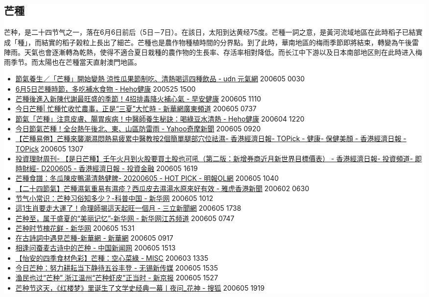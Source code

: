 ## 芒種

芒种，是二十四节气之一，落在6月6日前后（5日－7日）。在該日，太阳到达黄经75度。芒種一詞之意，是黃河流域地區在此時稻子已結實成「種」，而結實的稻子榖粒上長出了細芒。芒種也是農作物種植時間的分界點。到了此時，華南地區的梅雨季節即將結束，轉變為午後雷陣雨。天氣也會逐漸轉為乾熱，使得不適合夏日栽種的農作物的生長率、存活率相對降低。而长江中下游以及日本南部地区則在此時进入梅雨季节。而太陽也在芒種當天直射澳門地區。
- [節氣養生／「芒種」開始變熱 涼性瓜果節制吃、清熱喝這四種飲品 - udn 元氣網](https://health.udn.com/health/story/6039/4593549 "節氣養生／「芒種」開始變熱 涼性瓜果節制吃、清熱喝這四種飲品 - udn 元氣網") 200605 0030
- [6月5日芒種時節，多吃補水食物 - Heho健康](https://heho.com.tw/archives/85215 "6月5日芒種時節，多吃補水食物 - Heho健康") 200525 1500
- [芒種後進入新陳代謝最旺盛的季節！4招排毒降火補心氣 - 早安健康](https://www.edh.tw/article/24459 "芒種後進入新陳代謝最旺盛的季節！4招排毒降火補心氣 - 早安健康") 200605 1110
- [今日芒種| 忙種忙收忙農事，正是“三夏”大忙時 - 新華網廣東頻道](http://big5.xinhuanet.com/gate/big5/www.cq.xinhuanet.com/2020-06/05/c_1126073221.htm "今日芒種| 忙種忙收忙農事，正是“三夏”大忙時 - 新華網廣東頻道") 200605 0737
- [節氣「芒種」注意皮膚、腸胃疾病！中醫師養生秘訣：喝綠豆水清熱 - Heho健康](https://heho.com.tw/archives/86065 "節氣「芒種」注意皮膚、腸胃疾病！中醫師養生秘訣：喝綠豆水清熱 - Heho健康") 200604 1220
- [今日節氣芒種！全台熱午後北、東、山區防雷雨 - Yahoo奇摩新聞](https://tw.tv.yahoo.com/life-news/%E4%BB%8A%E6%97%A5%E7%AF%80%E6%B0%A3%E8%8A%92%E7%A8%AE-%E5%85%A8%E5%8F%B0%E7%86%B1-%E5%8D%88%E5%BE%8C%E5%8C%97-%E6%9D%B1-%E5%B1%B1%E5%8D%80%E9%98%B2%E9%9B%B7%E9%9B%A8-004856099.html "今日節氣芒種！全台熱午後北、東、山區防雷雨 - Yahoo奇摩新聞") 200605 0920
- [【芒種易倦】芒種來襲潮濕悶熱易疲累中醫教按2個簡單腿部穴位祛濕- 香港經濟日報- TOPick - 健康- 保健美顏 - 香港經濟日報 - TOPick](https://topick.hket.com/article/2662483/%E3%80%90%E8%8A%92%E7%A8%AE%E6%98%93%E5%80%A6%E3%80%91%E8%8A%92%E7%A8%AE%E4%BE%86%E8%A5%B2%E6%BD%AE%E6%BF%95%E6%82%B6%E7%86%B1%E6%98%93%E7%96%B2%E7%B4%AF%E3%80%80%E4%B8%AD%E9%86%AB%E6%95%99%E6%8C%892%E5%80%8B%E7%B0%A1%E5%96%AE%E8%85%BF%E9%83%A8%E7%A9%B4%E4%BD%8D%E7%A5%9B%E6%BF%95?mtc=10012 "【芒種易倦】芒種來襲潮濕悶熱易疲累中醫教按2個簡單腿部穴位祛濕- 香港經濟日報- TOPick - 健康- 保健美顏 - 香港經濟日報 - TOPick") 200605 1307
- [投資理財周刊- 【是日芒種】壬午火月到火股要買土股也可吼（第二版：新增券商近月新世界目標價表） - 香港經濟日報- 投資頻道- 即時財經- D200605 - 香港經濟日報 - 投資金融](https://invest.hket.com/article/2662663/%E3%80%90%E6%98%AF%E6%97%A5%E8%8A%92%E7%A8%AE%E3%80%91%E5%A3%AC%E5%8D%88%E7%81%AB%E6%9C%88%E5%88%B0%20%E7%81%AB%E8%82%A1%E8%A6%81%E8%B2%B7%20%E5%9C%9F%E8%82%A1%E4%B9%9F%E5%8F%AF%E5%90%BC%EF%BC%88%E7%AC%AC%E4%BA%8C%E7%89%88%EF%BC%9A%E6%96%B0%E5%A2%9E%E5%88%B8%E5%95%86%E8%BF%91%E6%9C%88%E6%96%B0%E4%B8%96%E7%95%8C%E7%9B%AE%E6%A8%99%E5%83%B9%E8%A1%A8%EF%BC%89 "投資理財周刊- 【是日芒種】壬午火月到火股要買土股也可吼（第二版：新增券商近月新世界目標價表） - 香港經濟日報- 投資頻道- 即時財經- D200605 - 香港經濟日報 - 投資金融") 200605 1619
- [芒種食譜：冬瓜陳皮鴨湯清熱健脾- 20200605 - HOT PICK - 明報OL網](https://ol.mingpao.com/ldy/hotpick/20200605/1590055586993/%E8%8A%92%E7%A8%AE%E9%A3%9F%E8%AD%9C-%E5%86%AC%E7%93%9C%E9%99%B3%E7%9A%AE%E9%B4%A8%E6%B9%AF-%E6%B8%85%E7%86%B1%E5%81%A5%E8%84%BE "芒種食譜：冬瓜陳皮鴨湯清熱健脾- 20200605 - HOT PICK - 明報OL網") 200605 1040
- [【二十四節氣】芒種濕氣重易有濕疹？西瓜皮去濕湯水原來好有效 - 雅虎香港新聞](https://hk.news.yahoo.com/%E4%BA%8C%E5%8D%81%E5%9B%9B%E7%AF%80%E6%B0%A3-%E8%8A%92%E7%A8%AE-%E6%BF%95%E7%96%B9-%E5%8E%BB%E6%BF%95%E6%B9%AF%E6%B0%B4-%E8%A5%BF%E7%93%9C%E7%9A%AE-223023132.html "【二十四節氣】芒種濕氣重易有濕疹？西瓜皮去濕湯水原來好有效 - 雅虎香港新聞") 200602 0630
- [节气小常识：芒种习俗知多少？-科普中国 - 新华网](http://www.xinhuanet.com/science/2020-06/05/c_139115750.htm "节气小常识：芒种习俗知多少？-科普中国 - 新华网") 200605 1012
- [這1生肖要走大運了！命理師揭這天起旺一個月 - 三立新聞網](https://star.setn.com/news/756675 "這1生肖要走大運了！命理師揭這天起旺一個月 - 三立新聞網") 200605 1738
- [芒种至，属于盛夏的“美丽记忆”-新华网 - 新华网江苏频道](http://www.js.xinhuanet.com/2020-06/05/c_1126074281.htm "芒种至，属于盛夏的“美丽记忆”-新华网 - 新华网江苏频道") 200605 0747
- [芒种时节槐花鲜 - 新华网](http://www.xinhuanet.com/book/2020-06/05/c_139116546.htm "芒种时节槐花鲜 - 新华网") 200605 1531
- [在古詩詞中遇見芒種-新華網 - 新華網](http://big5.xinhuanet.com/gate/big5/www.ah.xinhuanet.com/2020-06/05/c_1126075133.htm "在古詩詞中遇見芒種-新華網 - 新華網") 200605 0917
- [相逢问蚕麦古诗中的芒种 - 中国新闻网](http://www.chinanews.com/cul/2020/06-05/9204136.shtml "相逢问蚕麦古诗中的芒种 - 中国新闻网") 200605 1513
- [【怡安的四季食材色彩】芒種：空心菜綠 - MISC](https://500times.udn.com/wtimes/story/12671/4610027 "【怡安的四季食材色彩】芒種：空心菜綠 - MISC") 200603 1335
- [今日芒种：努力耕耘当下静待五谷丰登 - 无锡新传媒](http://www.wxrb.com/doc/2020/06/05/12708.shtml "今日芒种：努力耕耘当下静待五谷丰登 - 无锡新传媒") 200605 1535
- [渔民也过“芒种” 浙江温州“芒种虾皮”正当时 - 新京报](http://www.bjnews.com.cn/feature/2020/06/05/735184.html "渔民也过“芒种” 浙江温州“芒种虾皮”正当时 - 新京报") 200605 1527
- [芒种节这天，《红楼梦》里诞生了文学史经典一幕丨夜问_花神 - 搜狐](http://www.sohu.com/a/399986416_114988 "芒种节这天，《红楼梦》里诞生了文学史经典一幕丨夜问_花神 - 搜狐") 200605 1919
